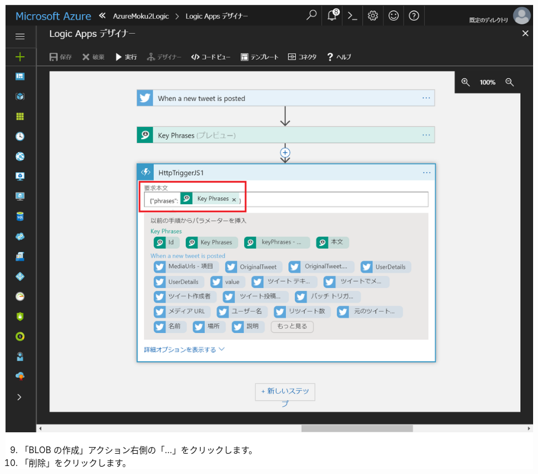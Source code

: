 ![Update Logic Apps 11](./assets/Step2/28.png)

9. 「BLOB の作成」アクション右側の「…」をクリックします。
10. 「削除」をクリックします。
